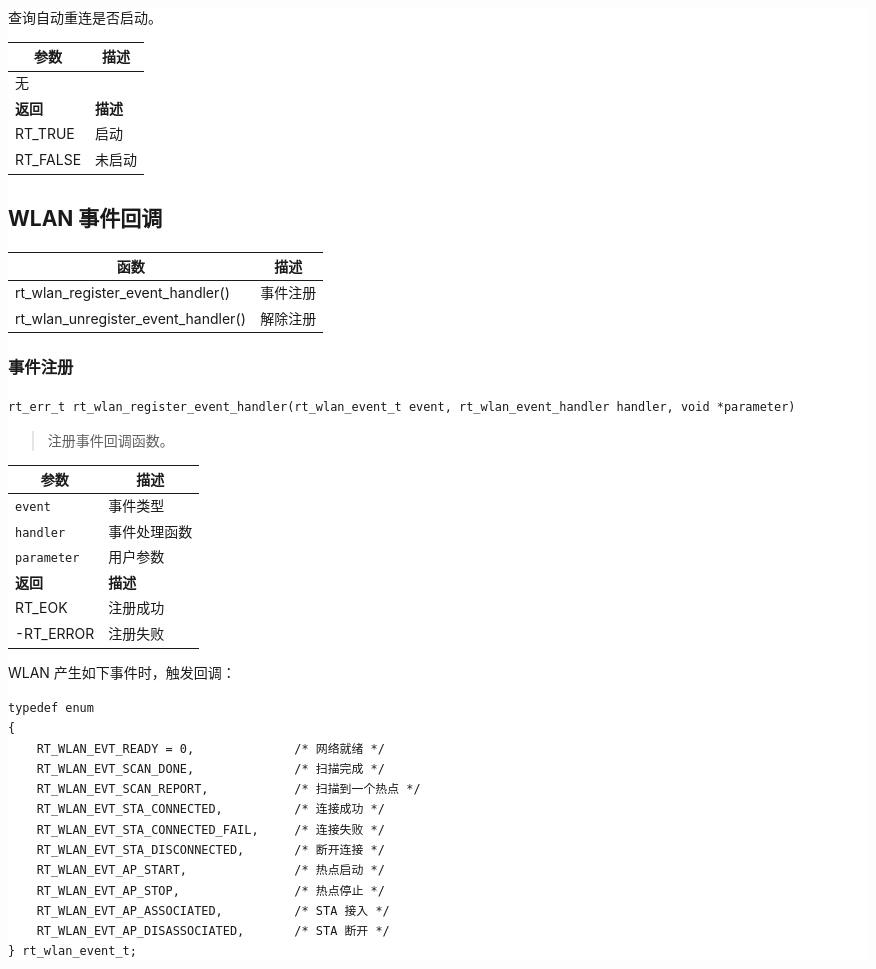 查询自动重连是否启动。

| 参数     | 描述     |
|----------|----------|
| 无       |          |
| **返回** | **描述** |
| RT_TRUE  | 启动     |
| RT_FALSE | 未启动   |

WLAN 事件回调
-------------

| **函数**                           | **描述** |
|------------------------------------|----------|
| rt_wlan_register_event_handler()   | 事件注册 |
| rt_wlan_unregister_event_handler() | 解除注册 |

### 事件注册

`rt_err_t rt_wlan_register_event_handler(rt_wlan_event_t event,
rt_wlan_event_handler handler, void *parameter)`

>   注册事件回调函数。

| 参数        | 描述         |
|-------------|--------------|
| `event`     | 事件类型     |
| `handler`   | 事件处理函数 |
| `parameter` | 用户参数     |
| **返回**    | **描述**     |
| RT_EOK      | 注册成功     |
| \-RT_ERROR  | 注册失败     |

WLAN 产生如下事件时，触发回调：

~~~~~~~~~~~~~~~~~~~~~~~~~~~~~~~~~~~~~~~~~~~~~~~~~~~~~~~~~~~~~~~~~~~~~~~~~~~~~~~~
typedef enum
{
    RT_WLAN_EVT_READY = 0,              /* 网络就绪 */
    RT_WLAN_EVT_SCAN_DONE,              /* 扫描完成 */
    RT_WLAN_EVT_SCAN_REPORT,            /* 扫描到一个热点 */
    RT_WLAN_EVT_STA_CONNECTED,          /* 连接成功 */
    RT_WLAN_EVT_STA_CONNECTED_FAIL,     /* 连接失败 */
    RT_WLAN_EVT_STA_DISCONNECTED,       /* 断开连接 */
    RT_WLAN_EVT_AP_START,               /* 热点启动 */
    RT_WLAN_EVT_AP_STOP,                /* 热点停止 */
    RT_WLAN_EVT_AP_ASSOCIATED,          /* STA 接入 */
    RT_WLAN_EVT_AP_DISASSOCIATED,       /* STA 断开 */
} rt_wlan_event_t;
~~~~~~~~~~~~~~~~~~~~~~~~~~~~~~~~~~~~~~~~~~~~~~~~~~~~~~~~~~~~~~~~~~~~~~~~~~~~~~~~
